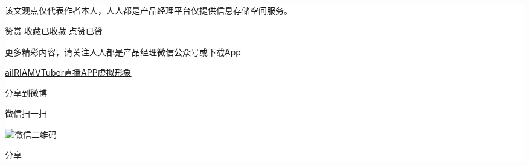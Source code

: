 该文观点仅代表作者本人，人人都是产品经理平台仅提供信息存储空间服务。

赞赏 收藏已收藏 点赞已赞

更多精彩内容，请关注人人都是产品经理微信公众号或下载App

[ai](https://www.woshipm.com/tag/ai)[IRIAM](https://www.woshipm.com/tag/iriam)[VTuber](https://www.woshipm.com/tag/vtuber)[直播APP](https://www.woshipm.com/tag/%e7%9b%b4%e6%92%adapp)[虚拟形象](https://www.woshipm.com/tag/%e8%99%9a%e6%8b%9f%e5%bd%a2%e8%b1%a1)

[分享到微博](https://service.weibo.com/share/share.php?appkey=2775287854&title=一年上亿流水，AI+VTuber，真的产生了化学反应？&url=https://www.woshipm.com/evaluating/5940756.html&pic=https://image.woshipm.com/2023/04/13/db5a6f0e-d9dd-11ed-bd5e-00163e0b5ff3.jpg)

微信扫一扫

![微信二维码](https://api.pwmqr.com/qrcode/create/?url=https://www.woshipm.com/evaluating/5940756.html)

分享